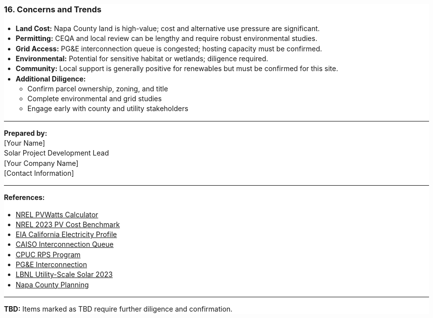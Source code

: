 
### 16. Concerns and Trends

- **Land Cost:** Napa County land is high-value; cost and alternative use pressure are significant.
- **Permitting:** CEQA and local review can be lengthy and require robust environmental studies.
- **Grid Access:** PG&E interconnection queue is congested; hosting capacity must be confirmed.
- **Environmental:** Potential for sensitive habitat or wetlands; diligence required.
- **Community:** Local support is generally positive for renewables but must be confirmed for this site.
- **Additional Diligence:**  
  - Confirm parcel ownership, zoning, and title  
  - Complete environmental and grid studies  
  - Engage early with county and utility stakeholders

---

**Prepared by:**  
[Your Name]  
Solar Project Development Lead  
[Your Company Name]  
[Contact Information]

---

**References:**  
- [NREL PVWatts Calculator](https://pvwatts.nrel.gov/)  
- [NREL 2023 PV Cost Benchmark](https://www.nrel.gov/docs/fy23osti/86007.pdf)  
- [EIA California Electricity Profile](https://www.eia.gov/electricity/state/california/)  
- [CAISO Interconnection Queue](https://www.caiso.com/Documents/InterconnectionQueue.xlsx)  
- [CPUC RPS Program](https://www.cpuc.ca.gov/industries-and-topics/electrical-energy/electric-power-procurement/rps)  
- [PG&E Interconnection](https://www.pge.com/en_US/business/services/building-and-renovation/solar-and-renewables/solar-and-renewables.page)  
- [LBNL Utility-Scale Solar 2023](https://emp.lbl.gov/utility-scale-solar)  
- [Napa County Planning](https://www.countyofnapa.org/149/Planning-Building)  

---

**TBD:** Items marked as TBD require further diligence and confirmation.